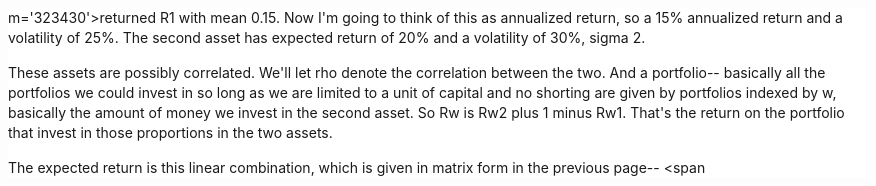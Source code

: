   m='323430'>returned</span> <span m='324050'>R1</span> <span
  m='324540'>with</span> <span m='324740'>mean</span> <span
  m='325130'>0.15.</span> <span m='325616'>Now</span> <span
  m='326102'>I'm</span> <span m='326346'>going</span> <span m='326590'>to</span>
  <span m='326740'>think</span> <span m='326920'>of</span> <span
  m='327010'>this</span> <span m='327220'>as</span> <span
  m='327410'>annualized</span> <span m='328090'>return,</span> <span
  m='328510'>so</span> <span m='328725'>a</span> <span m='328940'>15%</span>
  <span m='329600'>annualized</span> <span m='330110'>return</span> <span
  m='331340'>and</span> <span m='331570'>a</span> <span
  m='331620'>volatility</span> <span m='332260'>of</span> <span
  m='332340'>25%.</span> <span m='333820'>The</span> <span
  m='333920'>second</span> <span m='334250'>asset</span> <span
  m='335360'>has</span> <span m='335790'>expected</span> <span
  m='336390'>return</span> <span m='336860'>of</span> <span
  m='336980'>20%</span> <span m='338070'>and</span> <span m='338660'>a</span>
  <span m='338760'>volatility</span> <span m='339390'>of</span> <span
  m='339520'>30%,</span> <span m='341100'>sigma</span> <span
  m='341450'>2.</span> </p><p><span m='343340'>These</span> <span
  m='343540'>assets</span> <span m='344020'>are</span> <span
  m='344770'>possibly</span> <span m='345280'>correlated.</span> <span
  m='346320'>We'll</span> <span m='346470'>let</span> <span
  m='346680'>rho</span> <span m='347070'>denote</span> <span
  m='347440'>the</span> <span m='347510'>correlation</span> <span
  m='348060'>between</span> <span m='348370'>the</span> <span
  m='348460'>two.</span> <span m='350080'>And</span> <span m='350230'>a</span>
  <span m='350300'>portfolio--</span> <span m='352520'>basically</span> <span
  m='352700'>all</span> <span m='352900'>the</span> <span
  m='352990'>portfolios</span> <span m='353660'>we</span> <span
  m='353770'>could</span> <span m='353910'>invest</span> <span
  m='354390'>in</span> <span m='355780'>so</span> <span m='355960'>long</span>
  <span m='356130'>as</span> <span m='356230'>we</span> <span
  m='356450'>are</span> <span m='357430'>limited</span> <span
  m='357810'>to</span> <span m='358010'>a</span> <span m='358030'>unit</span>
  <span m='358380'>of</span> <span m='358470'>capital</span> <span
  m='359070'>and</span> <span m='359400'>no</span> <span
  m='359600'>shorting</span> <span m='361520'>are</span> <span
  m='361670'>given</span> <span m='361980'>by</span> <span
  m='362480'>portfolios</span> <span m='363340'>indexed</span> <span
  m='363790'>by</span> <span m='363980'>w,</span> <span
  m='364360'>basically</span> <span m='364670'>the</span> <span
  m='364800'>amount</span> <span m='365050'>of</span> <span
  m='365140'>money</span> <span m='365380'>we</span> <span
  m='365550'>invest</span> <span m='365970'>in</span> <span
  m='366050'>the</span> <span m='366130'>second</span> <span
  m='366510'>asset.</span> <span m='367790'>So</span> <span m='368770'>Rw</span>
  <span m='369530'>is</span> <span m='370520'>Rw2</span> <span
  m='371730'>plus</span> <span m='372450'>1</span> <span m='372640'>minus</span>
  <span m='372930'>Rw1.</span> <span m='373620'>That's</span> <span
  m='373870'>the</span> <span m='373980'>return</span> <span
  m='374700'>on</span> <span m='374850'>the</span> <span
  m='374940'>portfolio</span> <span m='375780'>that</span> <span
  m='375900'>invest</span> <span m='376320'>in</span> <span
  m='377000'>those</span> <span m='377210'>proportions</span> <span
  m='377800'>in</span> <span m='377870'>the</span> <span m='377960'>two</span>
  <span m='378180'>assets.</span> </p><p><span m='379770'>The</span> <span
  m='379850'>expected</span> <span m='380340'>return</span> <span
  m='380790'>is</span> <span m='380930'>this</span> <span
  m='381120'>linear</span> <span m='381420'>combination,</span> <span
  m='382380'>which</span> <span m='382650'>is</span> <span
  m='382830'>given</span> <span m='383060'>in</span> <span
  m='383150'>matrix</span> <span m='383600'>form</span> <span
  m='384000'>in</span> <span m='384060'>the</span> <span
  m='384140'>previous</span> <span m='384650'>page--</span> <span